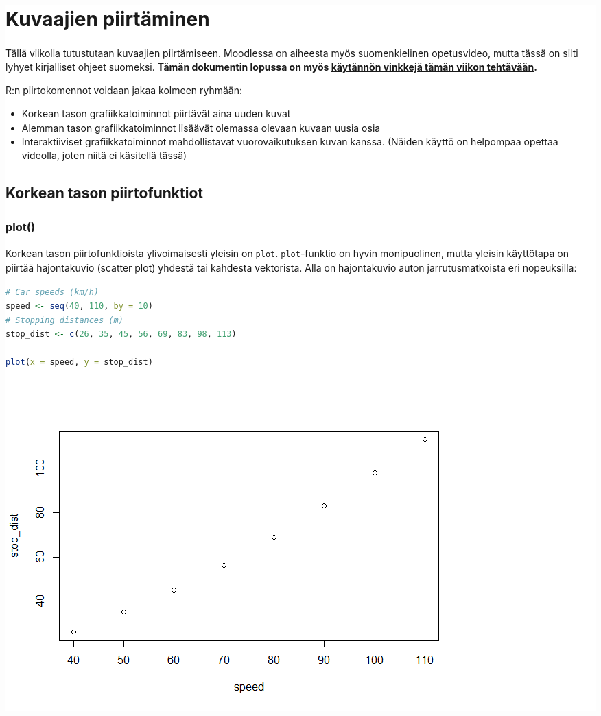 
Kuvaajien piirtäminen
=====================

Tällä viikolla tutustutaan kuvaajien piirtämiseen. Moodlessa on aiheesta myös suomenkielinen opetusvideo, mutta tässä on silti lyhyet kirjalliset ohjeet suomeksi. **Tämän dokumentin lopussa on myös [käytännön vinkkejä tämän viikon tehtävään](#tämän-viikon-tehtävä).**

R:n piirtokomennot voidaan jakaa kolmeen ryhmään:

-   Korkean tason grafiikkatoiminnot piirtävät aina uuden kuvat
-   Alemman tason grafiikkatoiminnot lisäävät olemassa olevaan kuvaan uusia osia
-   Interaktiiviset grafiikkatoiminnot mahdollistavat vuorovaikutuksen kuvan kanssa. (Näiden käyttö on helpompaa opettaa videolla, joten niitä ei käsitellä tässä)

Korkean tason piirtofunktiot
----------------------------

### plot()

Korkean tason piirtofunktioista ylivoimaisesti yleisin on `plot`. `plot`-funktio on hyvin monipuolinen, mutta yleisin käyttötapa on piirtää hajontakuvio (scatter plot) yhdestä tai kahdesta vektorista. Alla on hajontakuvio auton jarrutusmatkoista eri nopeuksilla:

``` r
# Car speeds (km/h)
speed <- seq(40, 110, by = 10)
# Stopping distances (m)
stop_dist <- c(26, 35, 45, 56, 69, 83, 98, 113)

plot(x = speed, y = stop_dist)
```

![](plotting_files/figure-markdown_github/unnamed-chunk-1-1.png)
